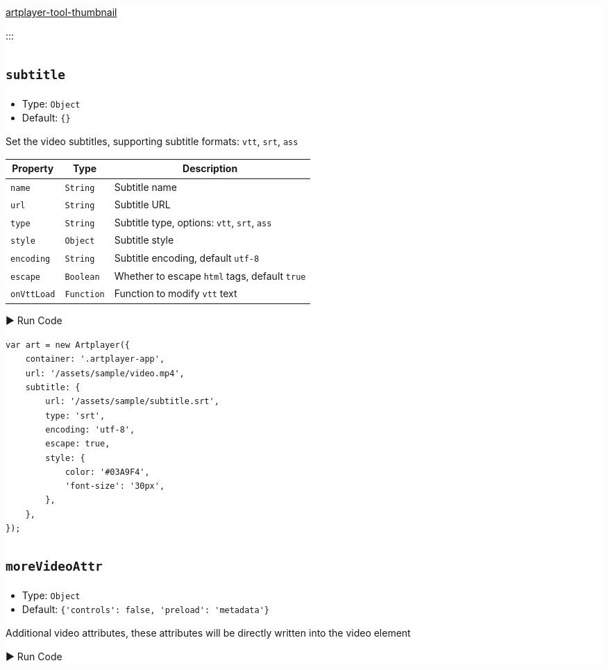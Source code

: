 [artplayer-tool-thumbnail](https://artplayer.org/?libs=./uncompiled/artplayer-tool-thumbnail/index.js&example=thumbnail)

:::

## `subtitle`

-   Type: `Object`
-   Default: `{}`

Set the video subtitles, supporting subtitle formats: `vtt`, `srt`, `ass`

| Property    | Type       | Description                                   |
| ----------- | ---------- | --------------------------------------------- |
| `name`      | `String`   | Subtitle name                                 |
| `url`       | `String`   | Subtitle URL                                  |
| `type`      | `String`   | Subtitle type, options: `vtt`, `srt`, `ass`   |
| `style`     | `Object`   | Subtitle style                                |
| `encoding`  | `String`   | Subtitle encoding, default `utf-8`            |
| `escape`    | `Boolean`  | Whether to escape `html` tags, default `true` |
| `onVttLoad` | `Function` | Function to modify `vtt` text                 |

<div className="run-code">▶ Run Code</div>

```js{4-12}
var art = new Artplayer({
    container: '.artplayer-app',
    url: '/assets/sample/video.mp4',
    subtitle: {
        url: '/assets/sample/subtitle.srt',
        type: 'srt',
        encoding: 'utf-8',
        escape: true,
        style: {
            color: '#03A9F4',
            'font-size': '30px',
        },
    },
});
```
## `moreVideoAttr`

-   Type: `Object`
-   Default: `{'controls': false, 'preload': 'metadata'}`

Additional video attributes, these attributes will be directly written into the video element

<div className="run-code">▶ Run Code</div>
